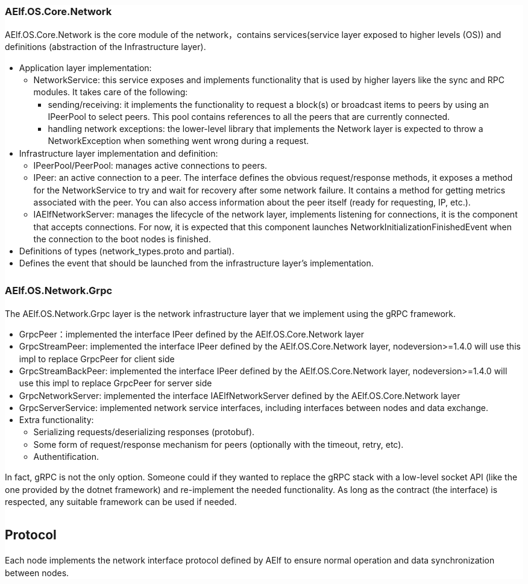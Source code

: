 ### AElf.OS.Core.Network
AElf.OS.Core.Network is the core module of the network，contains services(service layer exposed to higher levels (OS)) and definitions (abstraction of the Infrastructure layer).
- Application layer implementation: 
    - NetworkService: this service exposes and implements functionality that is used by higher layers like the sync and RPC modules. It takes care of the following:
        - sending/receiving: it implements the functionality to request a block(s) or broadcast items to peers by using an IPeerPool to select peers. This pool contains references to all the peers that are currently connected.
        - handling network exceptions: the lower-level library that implements the Network layer is expected to throw a NetworkException when something went wrong during a request.
- Infrastructure layer implementation and definition:
    - IPeerPool/PeerPool: manages active connections to peers.
    - IPeer: an active connection to a peer. The interface defines the obvious request/response methods, it exposes a method for the NetworkService to try and wait for recovery after some network failure. It contains a method for getting metrics associated with the peer. You can also access information about the peer itself (ready for requesting, IP, etc.).
    - IAElfNetworkServer: manages the lifecycle of the network layer, implements listening for connections, it is the component that accepts connections. For now, it is expected that this component launches NetworkInitializationFinishedEvent when the connection to the boot nodes is finished.
- Definitions of types (network_types.proto and partial).
- Defines the event that should be launched from the infrastructure layer’s implementation.

### AElf.OS.Network.Grpc

The AElf.OS.Network.Grpc layer is the network infrastructure layer that we implement using the gRPC framework.
- GrpcPeer：implemented the interface IPeer defined by the AElf.OS.Core.Network layer
- GrpcStreamPeer: implemented the interface IPeer defined by the AElf.OS.Core.Network layer, nodeversion>=1.4.0 will use this impl to replace GrpcPeer for client side
- GrpcStreamBackPeer: implemented the interface IPeer defined by the AElf.OS.Core.Network layer, nodeversion>=1.4.0 will use this impl to replace GrpcPeer for server side
- GrpcNetworkServer: implemented the interface IAElfNetworkServer defined by the AElf.OS.Core.Network layer
- GrpcServerService: implemented network service interfaces, including interfaces between nodes and data exchange.
- Extra functionality:
    - Serializing requests/deserializing responses (protobuf).
    - Some form of request/response mechanism for peers (optionally with the timeout, retry, etc).
    - Authentification.

In fact, gRPC is not the only option. Someone could if they wanted to replace the gRPC stack with a low-level socket API (like the one provided by the dotnet framework) and re-implement the needed functionality. As long as the contract (the interface) is respected, any suitable framework can be used if needed.

## Protocol

Each node implements the network interface protocol defined by AElf to ensure normal operation and data synchronization between nodes.
